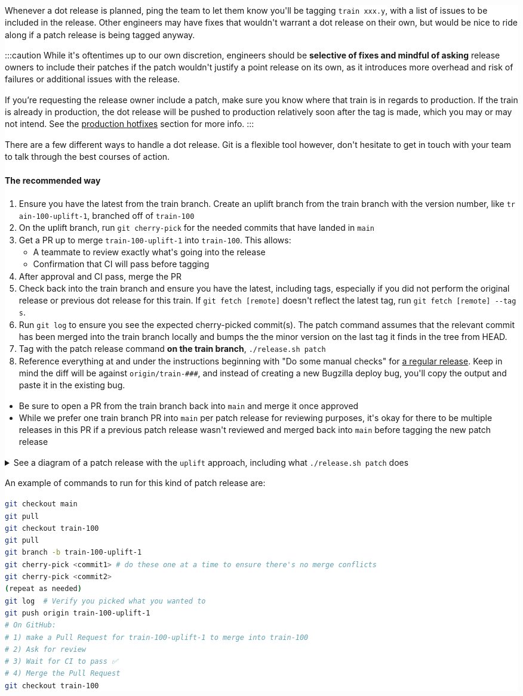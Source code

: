 Whenever a dot release is planned, ping the team to let them know you'll be tagging `train xxx.y`, with a list of issues to be included in the release. Other engineers may have fixes that wouldn't warrant a dot release on their own, but would be nice to ride along if a patch release is being tagged anyway.

:::caution
While it's oftentimes up to our own discretion, engineers should be **selective of fixes and mindful of asking** release owners to include their patches if the patch wouldn't justify a point release on its own, as it introduces more overhead and risk of failures or additional issues with the release.

If you’re requesting the release owner include a patch, make sure you know where that train is in regards to production. If the train is already in production, the dot release will be pushed to production relatively soon after the tag is made, which you may or may not intend. See the [production hotfixes](#production-hotfixes) section for more info.
:::

There are a few different ways to handle a dot release. Git is a flexible tool however, don't hesitate to get in touch with your team to talk through the best courses of action.

#### The **recommended way**

1. Ensure you have the latest from the train branch. Create an uplift branch from the train branch with the version number, like `train-100-uplift-1`, branched off of `train-100`
1. On the uplift branch, run `git cherry-pick` for the needed commits that have landed in `main`
1. Get a PR up to merge `train-100-uplift-1` into `train-100`. This allows:
    - A teammate to review exactly what's going into the release
    - Confirmation that CI will pass before tagging
1. After approval and CI pass, merge the PR
1. Check back into the train branch and ensure you have the latest, including tags, especially if you did not perform the original release or previous dot release for this train. If `git fetch [remote]` doesn't reflect the latest tag, run `git fetch [remote] --tags`.
1. Run `git log` to ensure you see the expected cherry-picked commit(s). The patch command assumes that the relevant commit has been merged into the train branch locally and bumps the the minor version on the last tag it finds in the tree from HEAD.
1. Tag with the patch release command **on the train branch**, `./release.sh patch`
1. Reference everything at and under the instructions beginning with "Do some manual checks" for [a regular release](#a-regular-release). Keep in mind the diff will be against `origin/train-###`, and instead of creating a new Bugzilla deploy bug, you'll copy the output and paste it in the existing bug.
  - Be sure to open a PR from the train branch back into `main` and merge it once approved
  - While we prefer one train branch PR into `main` per patch release for reviewing purposes, it's okay for there to be multiple releases in this PR if a previous patch release wasn't reviewed and merged back into `main` before tagging the new patch release

<details><summary>See a diagram of a patch release with the <code>uplift</code> approach, including what <code>./release.sh patch</code> does</summary></details>

An example of commands to run for this kind of patch release are:

```bash
git checkout main
git pull
git checkout train-100
git pull
git branch -b train-100-uplift-1
git cherry-pick <commit1> # do these one at a time to ensure there's no merge conflicts
git cherry-pick <commit2>
(repeat as needed)
git log  # Verify you picked what you wanted to
git push origin train-100-uplift-1
# On GitHub:
# 1) make a Pull Request for train-100-uplift-1 to merge into train-100
# 2) Ask for review
# 3) Wait for CI to pass ✅
# 4) Merge the Pull Request
git checkout train-100
```

[cloudops-deployment]: https://github.com/mozilla-services/cloudops-deployment/tree/master/projects/fxa
[cloudops-infra]: https://github.com/mozilla-services/cloudops-infra/tree/master/projects/fxa
[deployment-doc]: https://docs.google.com/document/d/1lc5T1ZvQZlhXY6j1l_VMeQT9rs1mN7yYIcHbRPR2IbQ/edit
[example-deployment-bug]: https://bugzilla.mozilla.org/show_bug.cgi?id=1575233
[release.sh]: https://github.com/mozilla/fxa/blob/main/release.sh
[bug-severity]: https://wiki.mozilla.org/BMO/UserGuide/BugFields#bug_severity
[fxa-private]: https://github.com/mozilla/fxa-private
[gh-gpg-docs]: https://docs.github.com/en/authentication/managing-commit-signature-verification/adding-a-new-gpg-key-to-your-github-account